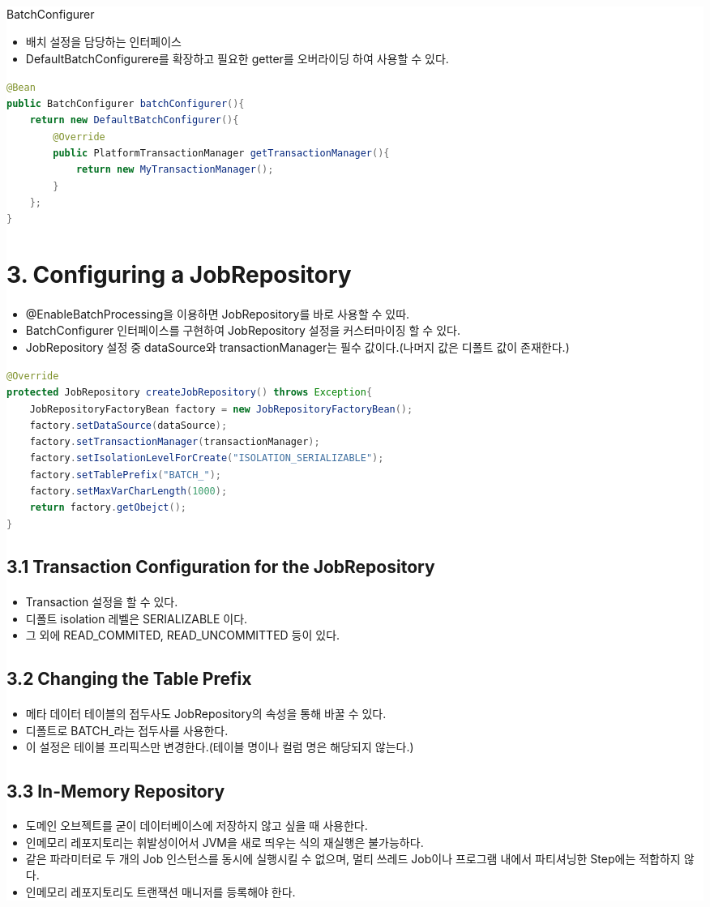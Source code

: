 BatchConfigurer

- 배치 설정을 담당하는 인터페이스
- DefaultBatchConfigurere를 확장하고 필요한 getter를 오버라이딩 하여 사용할 수 있다.

```java
@Bean
public BatchConfigurer batchConfigurer(){
	return new DefaultBatchConfigurer(){
		@Override
		public PlatformTransactionManager getTransactionManager(){
			return new MyTransactionManager();
		}
	};
}
```

# 3. Configuring a JobRepository

- @EnableBatchProcessing을 이용하면 JobRepository를 바로 사용할 수 있따.
- BatchConfigurer 인터페이스를 구현하여 JobRepository 설정을 커스터마이징 할 수 있다.
- JobRepository 설정 중 dataSource와 transactionManager는 필수 값이다.(나머지 값은 디폴트 값이 존재한다.)

```java
@Override
protected JobRepository createJobRepository() throws Exception{
	JobRepositoryFactoryBean factory = new JobRepositoryFactoryBean();
	factory.setDataSource(dataSource);
	factory.setTransactionManager(transactionManager);
	factory.setIsolationLevelForCreate("ISOLATION_SERIALIZABLE");
	factory.setTablePrefix("BATCH_");
	factory.setMaxVarCharLength(1000);
	return factory.getObejct();
}
```

## 3.1 Transaction Configuration for the JobRepository

- Transaction 설정을 할 수 있다.
- 디폴트 isolation 레벨은 SERIALIZABLE 이다.
- 그 외에 READ_COMMITED, READ_UNCOMMITTED 등이 있다.

## 3.2 Changing the Table Prefix

- 메타 데이터 테이블의 접두사도 JobRepository의 속성을 통해 바꿀 수 있다.
- 디폴트로 BATCH_라는 접두사를 사용한다.
- 이 설정은 테이블 프리픽스만 변경한다.(테이블 명이나 컬럼 명은 해당되지 않는다.)

## 3.3 In-Memory Repository

- 도메인 오브젝트를 굳이 데이터베이스에 저장하지 않고 싶을 때 사용한다.
- 인메모리 레포지토리는 휘발성이어서 JVM을 새로 띄우는 식의 재실행은 불가능하다.
- 같은 파라미터로 두 개의 Job 인스턴스를 동시에 실행시킬 수 없으며, 멀티 쓰레드 Job이나 프로그램 내에서 파티셔닝한 Step에는 적합하지 않다.
- 인메모리 레포지토리도 트랜잭션 매니저를 등록해야 한다.
